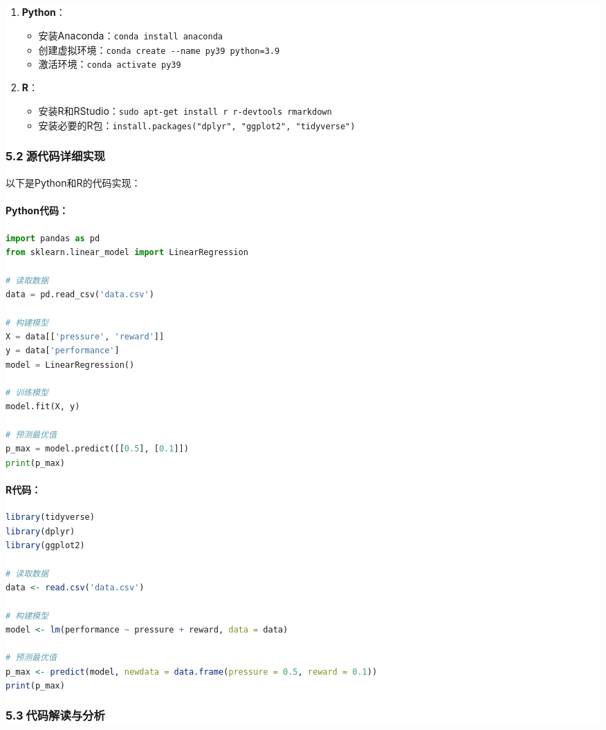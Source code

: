 1. **Python**：
   - 安装Anaconda：`conda install anaconda`
   - 创建虚拟环境：`conda create --name py39 python=3.9`
   - 激活环境：`conda activate py39`

2. **R**：
   - 安装R和RStudio：`sudo apt-get install r r-devtools rmarkdown`
   - 安装必要的R包：`install.packages("dplyr", "ggplot2", "tidyverse")`

### 5.2 源代码详细实现

以下是Python和R的代码实现：

#### Python代码：

```python
import pandas as pd
from sklearn.linear_model import LinearRegression

# 读取数据
data = pd.read_csv('data.csv')

# 构建模型
X = data[['pressure', 'reward']]
y = data['performance']
model = LinearRegression()

# 训练模型
model.fit(X, y)

# 预测最优值
p_max = model.predict([[0.5], [0.1]])
print(p_max)
```

#### R代码：

```R
library(tidyverse)
library(dplyr)
library(ggplot2)

# 读取数据
data <- read.csv('data.csv')

# 构建模型
model <- lm(performance ~ pressure + reward, data = data)

# 预测最优值
p_max <- predict(model, newdata = data.frame(pressure = 0.5, reward = 0.1))
print(p_max)
```

### 5.3 代码解读与分析

